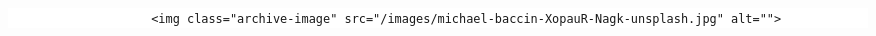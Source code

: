                         <img class="archive-image" src="/images/michael-baccin-XopauR-Nagk-unsplash.jpg" alt="">

